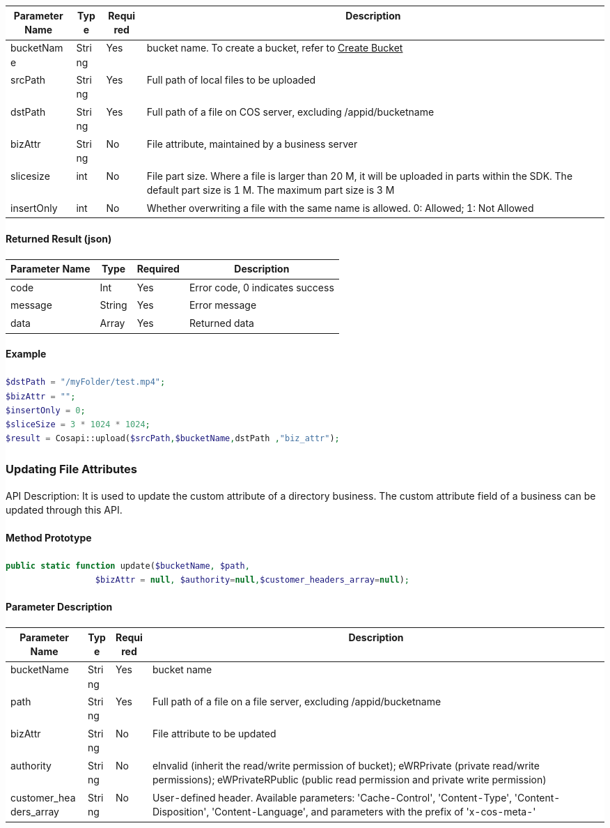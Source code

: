| **Parameter Name**    | **Type** | **Required** | **Description**                                 |
| ---------- | ------ | ------ | ---------------------------------------- |
| bucketName | String | Yes      | bucket name. To create a bucket, refer to [Create Bucket](/document/product/436/6245) |
| srcPath    | String | Yes      | Full path of local files to be uploaded                              |
| dstPath    | String | Yes      | Full path of a file on COS server, excluding /appid/bucketname       |
| bizAttr    | String | No      |  File attribute, maintained by a business server                                |
| slicesize  | int    | No      | File part size. Where a file is larger than 20 M, it will be uploaded in parts within the SDK. The default part size is 1 M. The maximum part size is 3 M |
| insertOnly | int    | No      | Whether overwriting a file with the same name is allowed. 0: Allowed; 1: Not Allowed                     |

#### Returned Result (json)

| **Parameter Name** | **Type** | Required   | **Description**                                 |
| ------- | ------ | ---- | ---------------------------------------- |
| code    | Int    | Yes    | Error code, 0 indicates success                                |
| message | String | Yes     | Error message                                     |
| data    | Array  | Yes    | Returned data |

#### Example

``` php
$dstPath = "/myFolder/test.mp4";
$bizAttr = "";
$insertOnly = 0;
$sliceSize = 3 * 1024 * 1024;
$result = Cosapi::upload($srcPath,$bucketName,dstPath ,"biz_attr");
```

### Updating File Attributes

API Description: It is used to update the custom attribute of a directory business. The custom attribute field of a business can be updated through this API.

#### Method Prototype

``` php
public static function update($bucketName, $path, 
                  $bizAttr = null, $authority=null,$customer_headers_array=null);
```

#### Parameter Description

| **Parameter Name**                | **Type** | **Required** | **Description**                                 |
| ---------------------- | ------ | ------ | ---------------------------------------- |
| bucketName             | String | Yes      | bucket name                                |
| path                   | String | Yes      | Full path of a file on a file server, excluding /appid/bucketname        |
| bizAttr                | String | No      | File attribute to be updated                               |
| authority              | String | No      | eInvalid (inherit the read/write permission of bucket); eWRPrivate (private read/write permissions); eWPrivateRPublic (public read permission and private write permission) |
| customer_headers_array | String | No      | User-defined header. Available parameters: 'Cache-Control', 'Content-Type', 'Content-Disposition', 'Content-Language', and parameters with the prefix of 'x-cos-meta-' |
